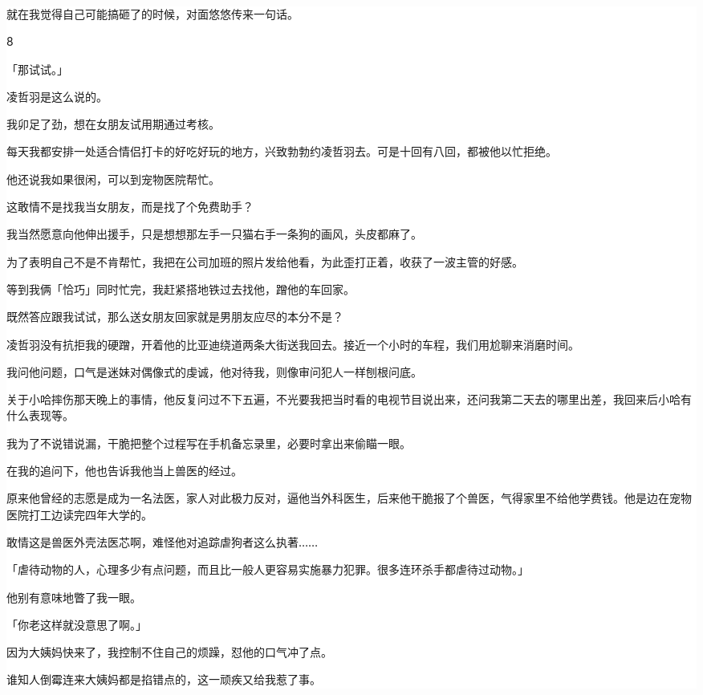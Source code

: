 
就在我觉得自己可能搞砸了的时候，对面悠悠传来一句话。



8


「那试试。」


凌哲羽是这么说的。


我卯足了劲，想在女朋友试用期通过考核。


每天我都安排一处适合情侣打卡的好吃好玩的地方，兴致勃勃约凌哲羽去。可是十回有八回，都被他以忙拒绝。


他还说我如果很闲，可以到宠物医院帮忙。


这敢情不是找我当女朋友，而是找了个免费助手？


我当然愿意向他伸出援手，只是想想那左手一只猫右手一条狗的画风，头皮都麻了。


为了表明自己不是不肯帮忙，我把在公司加班的照片发给他看，为此歪打正着，收获了一波主管的好感。


等到我俩「恰巧」同时忙完，我赶紧搭地铁过去找他，蹭他的车回家。


既然答应跟我试试，那么送女朋友回家就是男朋友应尽的本分不是？


凌哲羽没有抗拒我的硬蹭，开着他的比亚迪绕道两条大街送我回去。接近一个小时的车程，我们用尬聊来消磨时间。


我问他问题，口气是迷妹对偶像式的虔诚，他对待我，则像审问犯人一样刨根问底。


关于小哈摔伤那天晚上的事情，他反复问过不下五遍，不光要我把当时看的电视节目说出来，还问我第二天去的哪里出差，我回来后小哈有什么表现等。


我为了不说错说漏，干脆把整个过程写在手机备忘录里，必要时拿出来偷瞄一眼。


在我的追问下，他也告诉我他当上兽医的经过。


原来他曾经的志愿是成为一名法医，家人对此极力反对，逼他当外科医生，后来他干脆报了个兽医，气得家里不给他学费钱。他是边在宠物医院打工边读完四年大学的。


敢情这是兽医外壳法医芯啊，难怪他对追踪虐狗者这么执著……


「虐待动物的人，心理多少有点问题，而且比一般人更容易实施暴力犯罪。很多连环杀手都虐待过动物。」


他别有意味地瞥了我一眼。


「你老这样就没意思了啊。」


因为大姨妈快来了，我控制不住自己的烦躁，怼他的口气冲了点。


谁知人倒霉连来大姨妈都是掐错点的，这一顽疾又给我惹了事。
